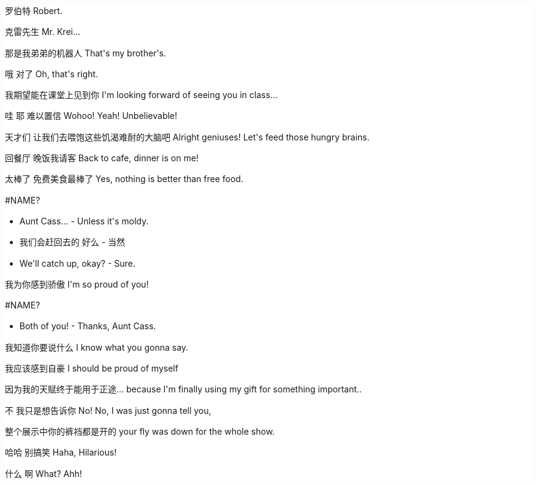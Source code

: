 罗伯特
Robert.

克雷先生
Mr. Krei...

那是我弟弟的机器人
That's my brother's.

哦 对了
Oh, that's right.

我期望能在课堂上见到你
I'm looking forward of seeing you in class...

哇 耶 难以置信
Wohoo! Yeah! Unbelievable!

天才们 让我们去喂饱这些饥渴难耐的大脑吧
Alright geniuses! Let's feed those hungry brains.

回餐厅 晚饭我请客
Back to cafe, dinner is on me!

太棒了 免费美食最棒了
Yes, nothing is better than free food.

#NAME?
- Aunt Cass... - Unless it's moldy.

- 我们会赶回去的 好么 - 当然
- We'll catch up, okay? - Sure.

我为你感到骄傲
I'm so proud of you!

#NAME?
- Both of you! - Thanks, Aunt Cass.

我知道你要说什么
I know what you gonna say.

我应该感到自豪
I should be proud of myself

因为我的天赋终于能用于正途...
because I'm finally using my gift for something important..

不 我只是想告诉你
No! No, I was just gonna tell you,

整个展示中你的裤裆都是开的
your fly was down for the whole show.

哈哈 别搞笑
Haha, Hilarious!

什么 啊
What? Ahh!
